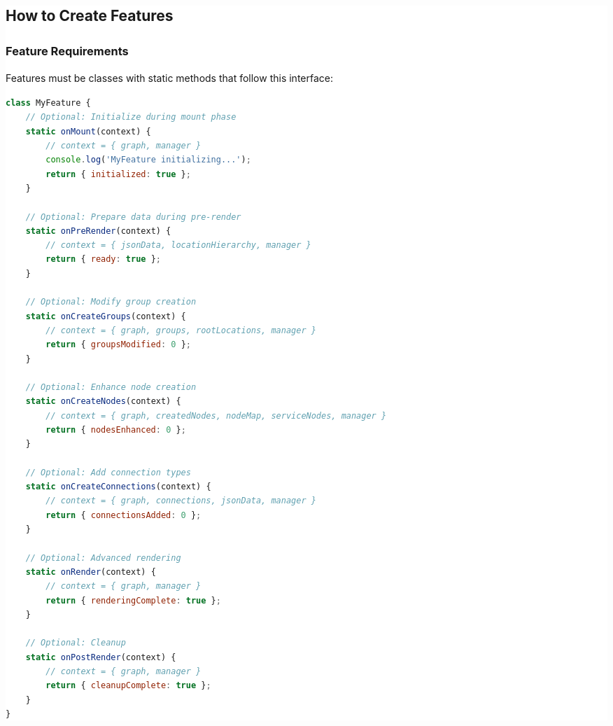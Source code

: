 ## How to Create Features

### Feature Requirements
Features must be classes with static methods that follow this interface:

```javascript
class MyFeature {
    // Optional: Initialize during mount phase
    static onMount(context) {
        // context = { graph, manager }
        console.log('MyFeature initializing...');
        return { initialized: true };
    }

    // Optional: Prepare data during pre-render
    static onPreRender(context) {
        // context = { jsonData, locationHierarchy, manager }
        return { ready: true };
    }

    // Optional: Modify group creation
    static onCreateGroups(context) {
        // context = { graph, groups, rootLocations, manager }
        return { groupsModified: 0 };
    }

    // Optional: Enhance node creation
    static onCreateNodes(context) {
        // context = { graph, createdNodes, nodeMap, serviceNodes, manager }
        return { nodesEnhanced: 0 };
    }

    // Optional: Add connection types
    static onCreateConnections(context) {
        // context = { graph, connections, jsonData, manager }
        return { connectionsAdded: 0 };
    }

    // Optional: Advanced rendering
    static onRender(context) {
        // context = { graph, manager }
        return { renderingComplete: true };
    }

    // Optional: Cleanup
    static onPostRender(context) {
        // context = { graph, manager }
        return { cleanupComplete: true };
    }
}
```
